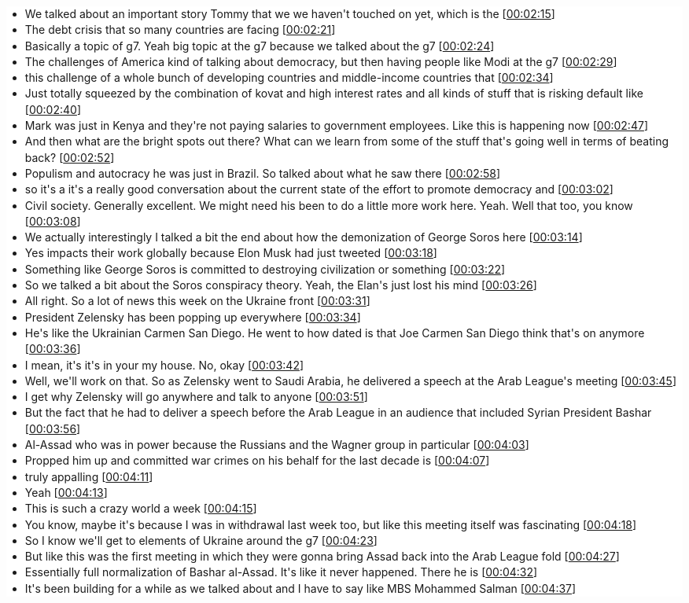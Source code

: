 *  We talked about an important story Tommy that we we haven't touched on yet, which is the [[00:02:15](https://www.youtube.com/watch?v=dYDKm_gk8Ek&t=135.92s)]
*  The debt crisis that so many countries are facing [[00:02:21](https://www.youtube.com/watch?v=dYDKm_gk8Ek&t=141.32s)]
*  Basically a topic of g7. Yeah big topic at the g7 because we talked about the g7 [[00:02:24](https://www.youtube.com/watch?v=dYDKm_gk8Ek&t=144.96s)]
*  The challenges of America kind of talking about democracy, but then having people like Modi at the g7 [[00:02:29](https://www.youtube.com/watch?v=dYDKm_gk8Ek&t=149.88s)]
*  this challenge of a whole bunch of developing countries and middle-income countries that [[00:02:34](https://www.youtube.com/watch?v=dYDKm_gk8Ek&t=154.98s)]
*  Just totally squeezed by the combination of kovat and high interest rates and all kinds of stuff that is risking default like [[00:02:40](https://www.youtube.com/watch?v=dYDKm_gk8Ek&t=160.28s)]
*  Mark was just in Kenya and they're not paying salaries to government employees. Like this is happening now [[00:02:47](https://www.youtube.com/watch?v=dYDKm_gk8Ek&t=167.36s)]
*  And then what are the bright spots out there? What can we learn from some of the stuff that's going well in terms of beating back? [[00:02:52](https://www.youtube.com/watch?v=dYDKm_gk8Ek&t=172.2s)]
*  Populism and autocracy he was just in Brazil. So talked about what he saw there [[00:02:58](https://www.youtube.com/watch?v=dYDKm_gk8Ek&t=178.84s)]
*  so it's a it's a really good conversation about the current state of the effort to promote democracy and [[00:03:02](https://www.youtube.com/watch?v=dYDKm_gk8Ek&t=182.4s)]
*  Civil society. Generally excellent. We might need his been to do a little more work here. Yeah. Well that too, you know [[00:03:08](https://www.youtube.com/watch?v=dYDKm_gk8Ek&t=188.72s)]
*  We actually interestingly I talked a bit the end about how the demonization of George Soros here [[00:03:14](https://www.youtube.com/watch?v=dYDKm_gk8Ek&t=194.0s)]
*  Yes impacts their work globally because Elon Musk had just tweeted [[00:03:18](https://www.youtube.com/watch?v=dYDKm_gk8Ek&t=198.72s)]
*  Something like George Soros is committed to destroying civilization or something [[00:03:22](https://www.youtube.com/watch?v=dYDKm_gk8Ek&t=202.72s)]
*  So we talked a bit about the Soros conspiracy theory. Yeah, the Elan's just lost his mind [[00:03:26](https://www.youtube.com/watch?v=dYDKm_gk8Ek&t=206.44s)]
*  All right. So a lot of news this week on the Ukraine front [[00:03:31](https://www.youtube.com/watch?v=dYDKm_gk8Ek&t=211.52s)]
*  President Zelensky has been popping up everywhere [[00:03:34](https://www.youtube.com/watch?v=dYDKm_gk8Ek&t=214.20000000000002s)]
*  He's like the Ukrainian Carmen San Diego. He went to how dated is that Joe Carmen San Diego think that's on anymore [[00:03:36](https://www.youtube.com/watch?v=dYDKm_gk8Ek&t=216.74s)]
*  I mean, it's it's in your my house. No, okay [[00:03:42](https://www.youtube.com/watch?v=dYDKm_gk8Ek&t=222.82000000000002s)]
*  Well, we'll work on that. So as Zelensky went to Saudi Arabia, he delivered a speech at the Arab League's meeting [[00:03:45](https://www.youtube.com/watch?v=dYDKm_gk8Ek&t=225.9s)]
*  I get why Zelensky will go anywhere and talk to anyone [[00:03:51](https://www.youtube.com/watch?v=dYDKm_gk8Ek&t=231.9s)]
*  But the fact that he had to deliver a speech before the Arab League in an audience that included Syrian President Bashar [[00:03:56](https://www.youtube.com/watch?v=dYDKm_gk8Ek&t=236.5s)]
*  Al-Assad who was in power because the Russians and the Wagner group in particular [[00:04:03](https://www.youtube.com/watch?v=dYDKm_gk8Ek&t=243.62s)]
*  Propped him up and committed war crimes on his behalf for the last decade is [[00:04:07](https://www.youtube.com/watch?v=dYDKm_gk8Ek&t=247.94s)]
*  truly appalling [[00:04:11](https://www.youtube.com/watch?v=dYDKm_gk8Ek&t=251.98000000000002s)]
*  Yeah [[00:04:13](https://www.youtube.com/watch?v=dYDKm_gk8Ek&t=253.58s)]
*  This is such a crazy world a week [[00:04:15](https://www.youtube.com/watch?v=dYDKm_gk8Ek&t=255.42000000000002s)]
*  You know, maybe it's because I was in withdrawal last week too, but like this meeting itself was fascinating [[00:04:18](https://www.youtube.com/watch?v=dYDKm_gk8Ek&t=258.18s)]
*  So I know we'll get to elements of Ukraine around the g7 [[00:04:23](https://www.youtube.com/watch?v=dYDKm_gk8Ek&t=263.38s)]
*  But like this was the first meeting in which they were gonna bring Assad back into the Arab League fold [[00:04:27](https://www.youtube.com/watch?v=dYDKm_gk8Ek&t=267.18s)]
*  Essentially full normalization of Bashar al-Assad. It's like it never happened. There he is [[00:04:32](https://www.youtube.com/watch?v=dYDKm_gk8Ek&t=272.82s)]
*  It's been building for a while as we talked about and I have to say like MBS Mohammed Salman [[00:04:37](https://www.youtube.com/watch?v=dYDKm_gk8Ek&t=277.9s)]